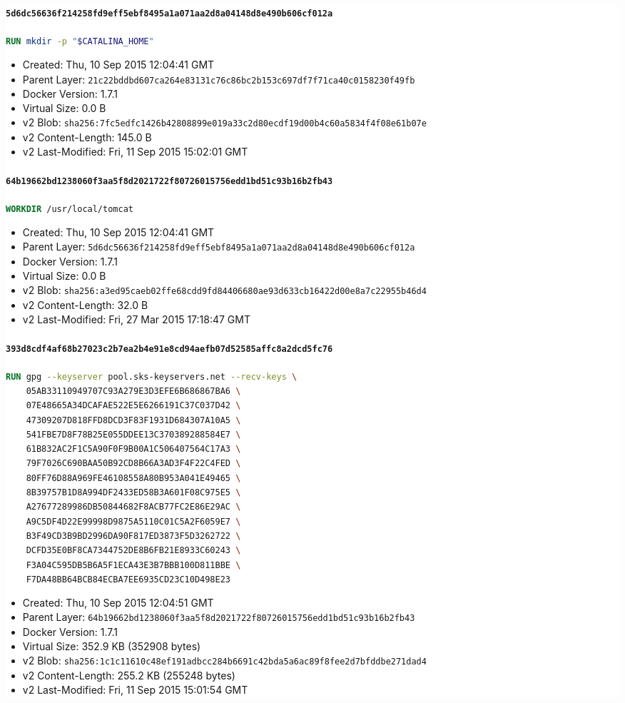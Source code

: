 #### `5d6dc56636f214258fd9eff5ebf8495a1a071aa2d8a04148d8e490b606cf012a`

```dockerfile
RUN mkdir -p "$CATALINA_HOME"
```

-	Created: Thu, 10 Sep 2015 12:04:41 GMT
-	Parent Layer: `21c22bddbd607ca264e83131c76c86bc2b153c697df7f71ca40c0158230f49fb`
-	Docker Version: 1.7.1
-	Virtual Size: 0.0 B
-	v2 Blob: `sha256:7fc5edfc1426b42808899e019a33c2d80ecdf19d00b4c60a5834f4f08e61b07e`
-	v2 Content-Length: 145.0 B
-	v2 Last-Modified: Fri, 11 Sep 2015 15:02:01 GMT

#### `64b19662bd1238060f3aa5f8d2021722f80726015756edd1bd51c93b16b2fb43`

```dockerfile
WORKDIR /usr/local/tomcat
```

-	Created: Thu, 10 Sep 2015 12:04:41 GMT
-	Parent Layer: `5d6dc56636f214258fd9eff5ebf8495a1a071aa2d8a04148d8e490b606cf012a`
-	Docker Version: 1.7.1
-	Virtual Size: 0.0 B
-	v2 Blob: `sha256:a3ed95caeb02ffe68cdd9fd84406680ae93d633cb16422d00e8a7c22955b46d4`
-	v2 Content-Length: 32.0 B
-	v2 Last-Modified: Fri, 27 Mar 2015 17:18:47 GMT

#### `393d8cdf4af68b27023c2b7ea2b4e91e8cd94aefb07d52585affc8a2dcd5fc76`

```dockerfile
RUN gpg --keyserver pool.sks-keyservers.net --recv-keys \
	05AB33110949707C93A279E3D3EFE6B686867BA6 \
	07E48665A34DCAFAE522E5E6266191C37C037D42 \
	47309207D818FFD8DCD3F83F1931D684307A10A5 \
	541FBE7D8F78B25E055DDEE13C370389288584E7 \
	61B832AC2F1C5A90F0F9B00A1C506407564C17A3 \
	79F7026C690BAA50B92CD8B66A3AD3F4F22C4FED \
	80FF76D88A969FE46108558A80B953A041E49465 \
	8B39757B1D8A994DF2433ED58B3A601F08C975E5 \
	A27677289986DB50844682F8ACB77FC2E86E29AC \
	A9C5DF4D22E99998D9875A5110C01C5A2F6059E7 \
	B3F49CD3B9BD2996DA90F817ED3873F5D3262722 \
	DCFD35E0BF8CA7344752DE8B6FB21E8933C60243 \
	F3A04C595DB5B6A5F1ECA43E3B7BBB100D811BBE \
	F7DA48BB64BCB84ECBA7EE6935CD23C10D498E23
```

-	Created: Thu, 10 Sep 2015 12:04:51 GMT
-	Parent Layer: `64b19662bd1238060f3aa5f8d2021722f80726015756edd1bd51c93b16b2fb43`
-	Docker Version: 1.7.1
-	Virtual Size: 352.9 KB (352908 bytes)
-	v2 Blob: `sha256:1c1c11610c48ef191adbcc284b6691c42bda5a6ac89f8fee2d7bfddbe271dad4`
-	v2 Content-Length: 255.2 KB (255248 bytes)
-	v2 Last-Modified: Fri, 11 Sep 2015 15:01:54 GMT

